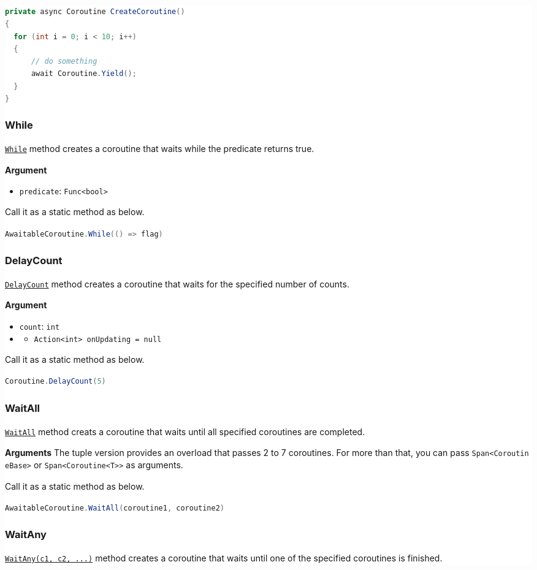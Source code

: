```csharp
private async Coroutine CreateCoroutine()
{
  for (int i = 0; i < 10; i++)
  {
      // do something
      await Coroutine.Yield();
  }
}
```

### While
[`While`](../../src/AwaitableCoroutine/Modules/WhileCoroutine.cs) 
method creates a coroutine that waits while the predicate returns true.

**Argument**
* `predicate`: `Func<bool>`

Call it as a static method as below.

```csharp
AwaitableCoroutine.While(() => flag)
```

### DelayCount
[`DelayCount`](../../src/AwaitableCoroutine/Modules/DelayCountCoroutine.cs) 
method creates a coroutine that waits for the specified number of counts.

**Argument**
* `count`: `int`
* * `Action<int> onUpdating = null`

Call it as a static method as below.

```csharp
Coroutine.DelayCount(5)
```

### WaitAll
[`WaitAll`](../../src/AwaitableCoroutine/Modules/WaitAllCoroutine.cs) 
method creats a coroutine that waits until all specified coroutines are completed.

**Arguments**
The tuple version provides an overload that passes 2 to 7 coroutines.
For more than that, you can pass `Span<CoroutineBase>` or `Span<Coroutine<T>>` as arguments.

Call it as a static method as below.

```csharp
AwaitableCoroutine.WaitAll(coroutine1, coroutine2)
```

### WaitAny
[`WaitAny(c1, c2, ...)`](../../src/AwaitableCoroutine/Modules/WaitAnyCoroutine.cs)
method creates a coroutine that waits until one of the specified coroutines is finished.
